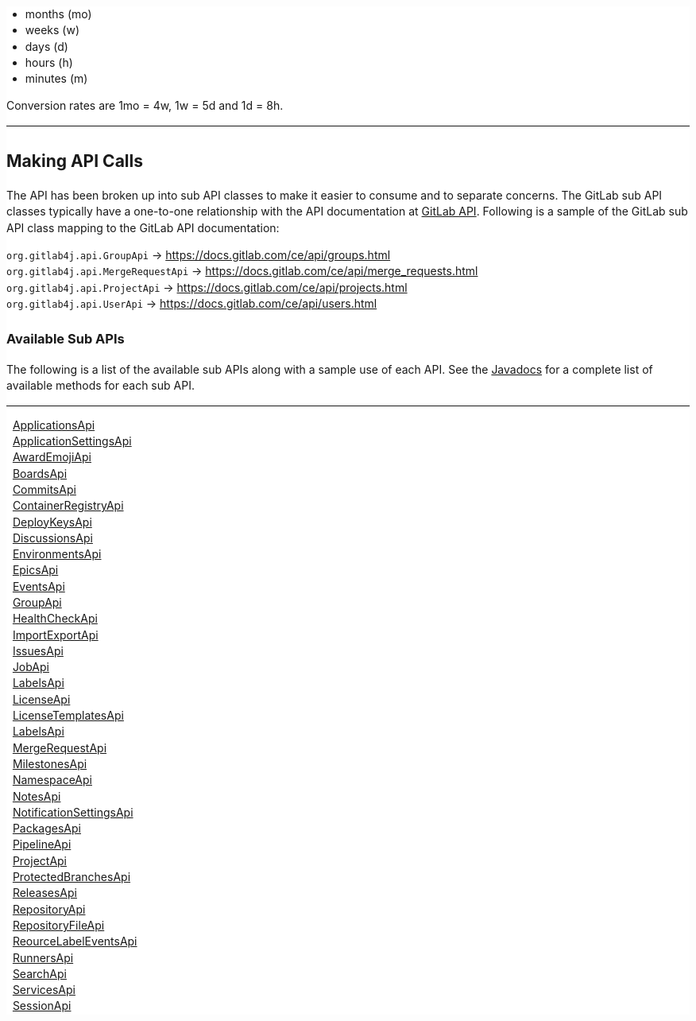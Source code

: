 * months (mo)
* weeks (w)
* days (d)
* hours (h)
* minutes (m)

Conversion rates are 1mo = 4w, 1w = 5d and 1d = 8h. 

---
## Making API Calls
The API has been broken up into sub API classes to make it easier to consume and to separate concerns. The GitLab sub API classes typically have a one-to-one relationship with the API documentation at [GitLab API](https://docs.gitlab.com/ce/api/). Following is a sample of the GitLab sub API class mapping to the GitLab API documentation:

```org.gitlab4j.api.GroupApi``` -> https://docs.gitlab.com/ce/api/groups.html<br/>
```org.gitlab4j.api.MergeRequestApi``` -> https://docs.gitlab.com/ce/api/merge_requests.html<br/>
```org.gitlab4j.api.ProjectApi``` -> https://docs.gitlab.com/ce/api/projects.html<br/>
```org.gitlab4j.api.UserApi``` -> https://docs.gitlab.com/ce/api/users.html<br/>

### **Available Sub APIs**

The following is a list of the available sub APIs along with a sample use of each API. See the <a href="https://javadoc.io/doc/org.gitlab4j/gitlab4j-api" target="_top">Javadocs</a> for a complete list of available methods for each sub API.

---
&nbsp;&nbsp;[ApplicationsApi](#applicationsapi)<br/>
&nbsp;&nbsp;[ApplicationSettingsApi](#applicationsettingsapi)<br/>
&nbsp;&nbsp;[AwardEmojiApi](#awardemojiapi)<br/>
&nbsp;&nbsp;[BoardsApi](#boardsapi)<br/>
&nbsp;&nbsp;[CommitsApi](#commitsapi)<br/>
&nbsp;&nbsp;[ContainerRegistryApi](#containerregistryapi)<br/>
&nbsp;&nbsp;[DeployKeysApi](#deploykeysapi)<br/>
&nbsp;&nbsp;[DiscussionsApi](#discussionsapi)<br/>
&nbsp;&nbsp;[EnvironmentsApi](#environmentsapi)<br/>
&nbsp;&nbsp;[EpicsApi](#epicsapi)<br/>
&nbsp;&nbsp;[EventsApi](#eventsapi)<br/>
&nbsp;&nbsp;[GroupApi](#groupapi)<br/>
&nbsp;&nbsp;[HealthCheckApi](#healthcheckapi)<br/>
&nbsp;&nbsp;[ImportExportApi](#importexportapi)<br/>
&nbsp;&nbsp;[IssuesApi](#issuesapi)<br/>
&nbsp;&nbsp;[JobApi](#jobapi)<br/>
&nbsp;&nbsp;[LabelsApi](#labelsapi)<br/>
&nbsp;&nbsp;[LicenseApi](#licenseapi)<br/>
&nbsp;&nbsp;[LicenseTemplatesApi](#licensetemplatesapi)<br/>
&nbsp;&nbsp;[LabelsApi](#labelsapi)<br/>
&nbsp;&nbsp;[MergeRequestApi](#mergerequestapi)<br/>
&nbsp;&nbsp;[MilestonesApi](#milestonesapi)<br/>
&nbsp;&nbsp;[NamespaceApi](#namespaceapi)<br/>
&nbsp;&nbsp;[NotesApi](#notesapi)<br/>
&nbsp;&nbsp;[NotificationSettingsApi](#notificationsettingsapi)<br/>
&nbsp;&nbsp;[PackagesApi](#packagesapi)<br/>
&nbsp;&nbsp;[PipelineApi](#pipelineapi)<br/>
&nbsp;&nbsp;[ProjectApi](#projectapi)<br/>
&nbsp;&nbsp;[ProtectedBranchesApi](#protectedbranchesapi)<br/>
&nbsp;&nbsp;[ReleasesApi](#releasesapi)<br/>
&nbsp;&nbsp;[RepositoryApi](#repositoryapi)<br/>
&nbsp;&nbsp;[RepositoryFileApi](#repositoryfileapi)<br/>
&nbsp;&nbsp;[ReourceLabelEventsApi](#resourcelabeleventsapi)<br/>
&nbsp;&nbsp;[RunnersApi](#runnersapi)<br/>
&nbsp;&nbsp;[SearchApi](#searchapi)<br/>
&nbsp;&nbsp;[ServicesApi](#servicesapi)<br/>
&nbsp;&nbsp;[SessionApi](#sessionapi)<br/>
```
